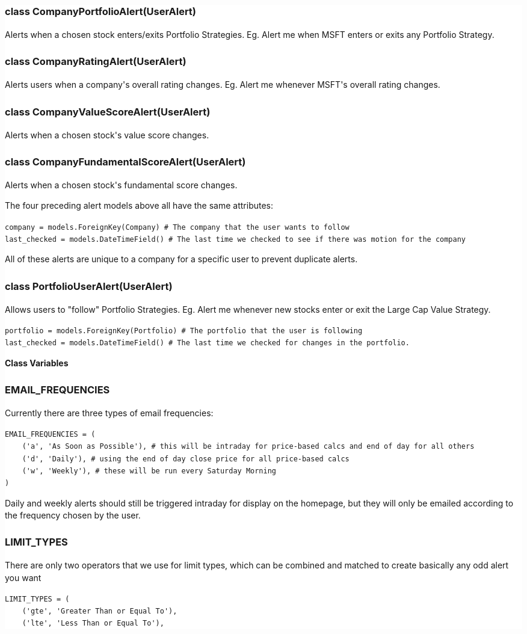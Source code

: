 ### class CompanyPortfolioAlert(UserAlert)

Alerts when a chosen stock enters/exits Portfolio Strategies. Eg. Alert me when MSFT enters or exits any Portfolio Strategy.

### class CompanyRatingAlert(UserAlert)

Alerts users when a company's overall rating changes.  Eg. Alert me whenever MSFT's overall rating changes.

### class CompanyValueScoreAlert(UserAlert)

Alerts when a chosen stock's value score changes.

### class CompanyFundamentalScoreAlert(UserAlert)

Alerts when a chosen stock's fundamental score changes.

The four preceding alert models above all have the same attributes:

    company = models.ForeignKey(Company) # The company that the user wants to follow
    last_checked = models.DateTimeField() # The last time we checked to see if there was motion for the company

All of these alerts are unique to a company for a specific user to prevent duplicate alerts.

### class PortfolioUserAlert(UserAlert)

Allows users to "follow" Portfolio Strategies.  Eg. Alert me whenever new stocks enter or exit the Large Cap Value Strategy.

    portfolio = models.ForeignKey(Portfolio) # The portfolio that the user is following
    last_checked = models.DateTimeField() # The last time we checked for changes in the portfolio.

__Class Variables__

### EMAIL_FREQUENCIES
Currently there are three types of email frequencies:

    EMAIL_FREQUENCIES = (
        ('a', 'As Soon as Possible'), # this will be intraday for price-based calcs and end of day for all others
        ('d', 'Daily'), # using the end of day close price for all price-based calcs
        ('w', 'Weekly'), # these will be run every Saturday Morning
    )

Daily and weekly alerts should still be triggered intraday for display on the homepage, but they will only be emailed according to the frequency chosen by the user.

### LIMIT_TYPES

There are only two operators that we use for limit types, which can be combined and matched to create basically any odd alert you want

    LIMIT_TYPES = (
        ('gte', 'Greater Than or Equal To'),
        ('lte', 'Less Than or Equal To'),
